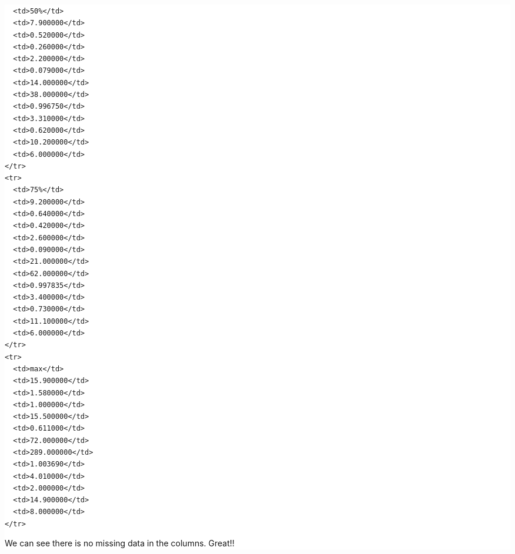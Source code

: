       <td>50%</td>
      <td>7.900000</td>
      <td>0.520000</td>
      <td>0.260000</td>
      <td>2.200000</td>
      <td>0.079000</td>
      <td>14.000000</td>
      <td>38.000000</td>
      <td>0.996750</td>
      <td>3.310000</td>
      <td>0.620000</td>
      <td>10.200000</td>
      <td>6.000000</td>
    </tr>
    <tr>
      <td>75%</td>
      <td>9.200000</td>
      <td>0.640000</td>
      <td>0.420000</td>
      <td>2.600000</td>
      <td>0.090000</td>
      <td>21.000000</td>
      <td>62.000000</td>
      <td>0.997835</td>
      <td>3.400000</td>
      <td>0.730000</td>
      <td>11.100000</td>
      <td>6.000000</td>
    </tr>
    <tr>
      <td>max</td>
      <td>15.900000</td>
      <td>1.580000</td>
      <td>1.000000</td>
      <td>15.500000</td>
      <td>0.611000</td>
      <td>72.000000</td>
      <td>289.000000</td>
      <td>1.003690</td>
      <td>4.010000</td>
      <td>2.000000</td>
      <td>14.900000</td>
      <td>8.000000</td>
    </tr>
  </tbody>
</table>
</div>



We can see there is no missing data in the columns. Great!!

